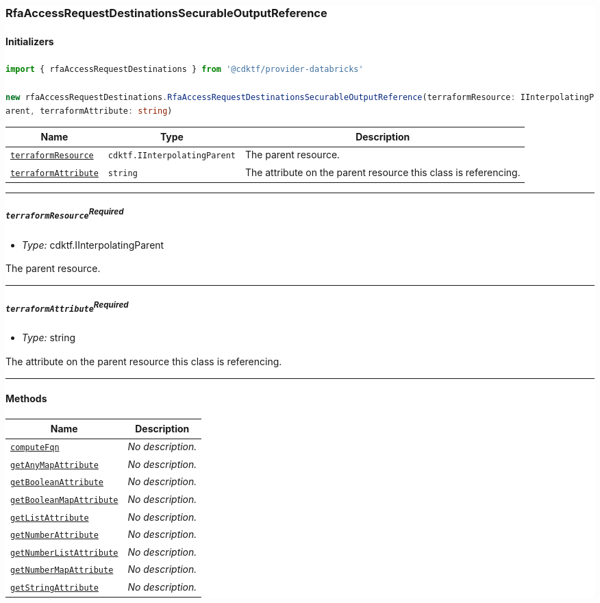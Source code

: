 

### RfaAccessRequestDestinationsSecurableOutputReference <a name="RfaAccessRequestDestinationsSecurableOutputReference" id="@cdktf/provider-databricks.rfaAccessRequestDestinations.RfaAccessRequestDestinationsSecurableOutputReference"></a>

#### Initializers <a name="Initializers" id="@cdktf/provider-databricks.rfaAccessRequestDestinations.RfaAccessRequestDestinationsSecurableOutputReference.Initializer"></a>

```typescript
import { rfaAccessRequestDestinations } from '@cdktf/provider-databricks'

new rfaAccessRequestDestinations.RfaAccessRequestDestinationsSecurableOutputReference(terraformResource: IInterpolatingParent, terraformAttribute: string)
```

| **Name** | **Type** | **Description** |
| --- | --- | --- |
| <code><a href="#@cdktf/provider-databricks.rfaAccessRequestDestinations.RfaAccessRequestDestinationsSecurableOutputReference.Initializer.parameter.terraformResource">terraformResource</a></code> | <code>cdktf.IInterpolatingParent</code> | The parent resource. |
| <code><a href="#@cdktf/provider-databricks.rfaAccessRequestDestinations.RfaAccessRequestDestinationsSecurableOutputReference.Initializer.parameter.terraformAttribute">terraformAttribute</a></code> | <code>string</code> | The attribute on the parent resource this class is referencing. |

---

##### `terraformResource`<sup>Required</sup> <a name="terraformResource" id="@cdktf/provider-databricks.rfaAccessRequestDestinations.RfaAccessRequestDestinationsSecurableOutputReference.Initializer.parameter.terraformResource"></a>

- *Type:* cdktf.IInterpolatingParent

The parent resource.

---

##### `terraformAttribute`<sup>Required</sup> <a name="terraformAttribute" id="@cdktf/provider-databricks.rfaAccessRequestDestinations.RfaAccessRequestDestinationsSecurableOutputReference.Initializer.parameter.terraformAttribute"></a>

- *Type:* string

The attribute on the parent resource this class is referencing.

---

#### Methods <a name="Methods" id="Methods"></a>

| **Name** | **Description** |
| --- | --- |
| <code><a href="#@cdktf/provider-databricks.rfaAccessRequestDestinations.RfaAccessRequestDestinationsSecurableOutputReference.computeFqn">computeFqn</a></code> | *No description.* |
| <code><a href="#@cdktf/provider-databricks.rfaAccessRequestDestinations.RfaAccessRequestDestinationsSecurableOutputReference.getAnyMapAttribute">getAnyMapAttribute</a></code> | *No description.* |
| <code><a href="#@cdktf/provider-databricks.rfaAccessRequestDestinations.RfaAccessRequestDestinationsSecurableOutputReference.getBooleanAttribute">getBooleanAttribute</a></code> | *No description.* |
| <code><a href="#@cdktf/provider-databricks.rfaAccessRequestDestinations.RfaAccessRequestDestinationsSecurableOutputReference.getBooleanMapAttribute">getBooleanMapAttribute</a></code> | *No description.* |
| <code><a href="#@cdktf/provider-databricks.rfaAccessRequestDestinations.RfaAccessRequestDestinationsSecurableOutputReference.getListAttribute">getListAttribute</a></code> | *No description.* |
| <code><a href="#@cdktf/provider-databricks.rfaAccessRequestDestinations.RfaAccessRequestDestinationsSecurableOutputReference.getNumberAttribute">getNumberAttribute</a></code> | *No description.* |
| <code><a href="#@cdktf/provider-databricks.rfaAccessRequestDestinations.RfaAccessRequestDestinationsSecurableOutputReference.getNumberListAttribute">getNumberListAttribute</a></code> | *No description.* |
| <code><a href="#@cdktf/provider-databricks.rfaAccessRequestDestinations.RfaAccessRequestDestinationsSecurableOutputReference.getNumberMapAttribute">getNumberMapAttribute</a></code> | *No description.* |
| <code><a href="#@cdktf/provider-databricks.rfaAccessRequestDestinations.RfaAccessRequestDestinationsSecurableOutputReference.getStringAttribute">getStringAttribute</a></code> | *No description.* |